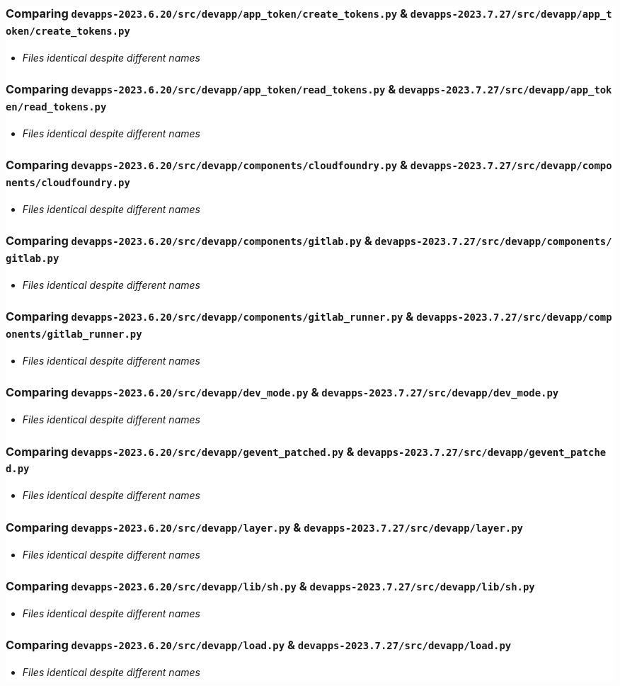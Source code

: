 ### Comparing `devapps-2023.6.20/src/devapp/app_token/create_tokens.py` & `devapps-2023.7.27/src/devapp/app_token/create_tokens.py`

 * *Files identical despite different names*

### Comparing `devapps-2023.6.20/src/devapp/app_token/read_tokens.py` & `devapps-2023.7.27/src/devapp/app_token/read_tokens.py`

 * *Files identical despite different names*

### Comparing `devapps-2023.6.20/src/devapp/components/cloudfoundry.py` & `devapps-2023.7.27/src/devapp/components/cloudfoundry.py`

 * *Files identical despite different names*

### Comparing `devapps-2023.6.20/src/devapp/components/gitlab.py` & `devapps-2023.7.27/src/devapp/components/gitlab.py`

 * *Files identical despite different names*

### Comparing `devapps-2023.6.20/src/devapp/components/gitlab_runner.py` & `devapps-2023.7.27/src/devapp/components/gitlab_runner.py`

 * *Files identical despite different names*

### Comparing `devapps-2023.6.20/src/devapp/dev_mode.py` & `devapps-2023.7.27/src/devapp/dev_mode.py`

 * *Files identical despite different names*

### Comparing `devapps-2023.6.20/src/devapp/gevent_patched.py` & `devapps-2023.7.27/src/devapp/gevent_patched.py`

 * *Files identical despite different names*

### Comparing `devapps-2023.6.20/src/devapp/layer.py` & `devapps-2023.7.27/src/devapp/layer.py`

 * *Files identical despite different names*

### Comparing `devapps-2023.6.20/src/devapp/lib/sh.py` & `devapps-2023.7.27/src/devapp/lib/sh.py`

 * *Files identical despite different names*

### Comparing `devapps-2023.6.20/src/devapp/load.py` & `devapps-2023.7.27/src/devapp/load.py`

 * *Files identical despite different names*
